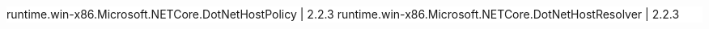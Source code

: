 runtime.win-x86.Microsoft.NETCore.DotNetHostPolicy | 2.2.3
runtime.win-x86.Microsoft.NETCore.DotNetHostResolver | 2.2.3

[blob-runtime]: https://dotnetcli.blob.core.windows.net/dotnet/Runtime/
[blob-sdk]: https://dotnetcli.blob.core.windows.net/dotnet/Sdk/
[release-notes]: https://github.com/dotnet/core/blob/main/release-notes/2.2/2.2.3/2.2.3.md

[dotnet-runtime-linux-arm.tar.gz]: https://download.visualstudio.microsoft.com/download/pr/b12c61f5-7ba4-47f1-93f0-d2280fa4bf3c/8e1ae5ac780c61e0339d0247e7d9a8d8/dotnet-runtime-2.2.3-linux-arm.tar.gz
[dotnet-runtime-linux-arm64.tar.gz]: https://download.visualstudio.microsoft.com/download/pr/07657a0c-b079-4616-9d62-d3d39202f9af/406eb81bef25fe3e3030a9cc63a69c12/dotnet-runtime-2.2.3-linux-arm64.tar.gz
[dotnet-runtime-linux-musl-x64.tar.gz]: https://download.visualstudio.microsoft.com/download/pr/fb3013a4-65f1-468d-b371-5f5b2ccc8cc4/a7d89aaf18f1a55d2ff012f14f41a2e4/dotnet-runtime-2.2.3-linux-musl-x64.tar.gz
[dotnet-runtime-linux-x64.tar.gz]: https://download.visualstudio.microsoft.com/download/pr/28271651-a8f6-41d6-9144-2d53f6c4aac4/bb29124818f370cd08c5c8cc8f8816bf/dotnet-runtime-2.2.3-linux-x64.tar.gz
[dotnet-runtime-osx-x64.pkg]: https://download.visualstudio.microsoft.com/download/pr/872243f8-de92-480f-accd-9a22304cd3f9/aad669c10799a3e6e1deac73e8559c49/dotnet-runtime-2.2.3-osx-x64.pkg
[dotnet-runtime-osx-x64.tar.gz]: https://download.visualstudio.microsoft.com/download/pr/17706c0b-9b95-48cf-a305-00e33308fee5/25a080bf4f213bb12ba2dbdd313ac666/dotnet-runtime-2.2.3-osx-x64.tar.gz
[dotnet-runtime-rhel.6-x64.tar.gz]: https://download.visualstudio.microsoft.com/download/pr/3a3865ed-9bee-4cd4-84ff-4abd12897e7f/3d71c98035ac838e1136ce795d1984c0/dotnet-runtime-2.2.3-rhel.6-x64.tar.gz
[dotnet-runtime-win-arm.zip]: https://download.visualstudio.microsoft.com/download/pr/fd348397-d8b1-4941-8032-85a9842dcba7/cc4043bcaaf3b68d6047765a7ce2d223/dotnet-runtime-2.2.3-win-arm.zip
[dotnet-runtime-win-x64.exe]: https://download.visualstudio.microsoft.com/download/pr/4f31a41f-eb8e-4b37-b4aa-1b6c09185671/b2c8243f394bf48d3caa5f1816c5b982/dotnet-runtime-2.2.3-win-x64.exe
[dotnet-runtime-win-x64.zip]: https://download.visualstudio.microsoft.com/download/pr/25d53223-179f-46db-b99d-5d433c93a021/dd1f391be09111440b3afe38d22bc15d/dotnet-runtime-2.2.3-win-x64.zip
[dotnet-runtime-win-x86.exe]: https://download.visualstudio.microsoft.com/download/pr/1f7b8b2d-3d25-458c-91fd-da83d113a742/5f33aef5926fff3aa90a57734b636d20/dotnet-runtime-2.2.3-win-x86.exe
[dotnet-runtime-win-x86.zip]: https://download.visualstudio.microsoft.com/download/pr/0281cdac-cfb3-442c-bdfb-abe1b8010bf1/fbbcb7fa128f2bffdec3de28d17e53f4/dotnet-runtime-2.2.3-win-x86.zip
[aspnetcore-runtime-linux-arm.tar.gz]: https://download.visualstudio.microsoft.com/download/pr/280390c7-10ab-46bc-bd62-886751517624/b6b98756380556e39a6a96a920aa4b67/aspnetcore-runtime-2.2.3-linux-arm.tar.gz
[aspnetcore-runtime-linux-musl-x64.tar.gz]: https://download.visualstudio.microsoft.com/download/pr/c22c91c0-de6d-45ac-a8ba-30edf752140a/e2b95e5da6d0e66171d12813c493b721/aspnetcore-runtime-2.2.3-linux-musl-x64.tar.gz
[aspnetcore-runtime-linux-x64.tar.gz]: https://download.visualstudio.microsoft.com/download/pr/dabca6d9-19e5-44b6-a402-a627fae42d26/e36d703f5d281ec8662422bfa62c2fdd/aspnetcore-runtime-2.2.3-linux-x64.tar.gz
[aspnetcore-runtime-osx-x64.tar.gz]: https://download.visualstudio.microsoft.com/download/pr/8fd61454-0efc-4826-8129-835b939eedae/4952dc78402ca25bf3e783655154d514/aspnetcore-runtime-2.2.3-osx-x64.tar.gz
[aspnetcore-runtime-win-arm.zip]: https://download.visualstudio.microsoft.com/download/pr/22eb9b50-33a7-4cbc-be8f-655c589553bf/ff80c75634fce2c2f126eabe3b0eb079/aspnetcore-runtime-2.2.3-win-arm.zip
[aspnetcore-runtime-win-x64.exe]: https://download.visualstudio.microsoft.com/download/pr/e00f77e4-e397-438f-a5d2-9a9c221fd2e0/8bac1cc1d685af687fac8072cf19ba58/aspnetcore-runtime-2.2.3-win-x64.exe
[aspnetcore-runtime-win-x64.zip]: https://download.visualstudio.microsoft.com/download/pr/2cad0d7f-f980-4cd3-a86f-896adc881416/e37e4cf6615a9b78b36d62f952cca766/aspnetcore-runtime-2.2.3-win-x64.zip
[aspnetcore-runtime-win-x86.exe]: https://download.visualstudio.microsoft.com/download/pr/6c10cd7e-4df7-4858-a0ad-015c98177b9e/9de39624e0cfe3d188b36db5ef52a905/aspnetcore-runtime-2.2.3-win-x86.exe
[aspnetcore-runtime-win-x86.zip]: https://download.visualstudio.microsoft.com/download/pr/017deab3-cf5b-412a-aa8e-1c689ef7079d/7ac8b1777bc0ad51f9755fe08bab936b/aspnetcore-runtime-2.2.3-win-x86.zip
[dotnet-hosting-win.exe]: https://download.visualstudio.microsoft.com/download/pr/a46ea5ce-a13f-47ff-8728-46cb92eb7ae3/1834ef35031f8ab84312bcc0eceb12af/dotnet-hosting-2.2.3-win.exe
[dotnet-sdk-linux-arm.tar.gz]: https://download.visualstudio.microsoft.com/download/pr/74ce4696-c78e-45c0-9cb2-f504e8d00a6f/152f760e7f1d9f3448038e3864ee5277/dotnet-sdk-2.2.105-linux-arm.tar.gz
[dotnet-sdk-linux-arm64.tar.gz]: https://download.visualstudio.microsoft.com/download/pr/f2e3d68d-dc7e-4a4e-afce-6588572a19d8/d3b822d4387d2d2721eb853108b5251b/dotnet-sdk-2.2.105-linux-arm64.tar.gz
[dotnet-sdk-linux-musl-x64.tar.gz]: https://download.visualstudio.microsoft.com/download/pr/f447ae7c-96d7-4a77-9e3a-fae23d67d4bb/71048b4741c1c5d531a40842b169d82e/dotnet-sdk-2.2.105-linux-musl-x64.tar.gz
[dotnet-sdk-linux-x64.tar.gz]: https://download.visualstudio.microsoft.com/download/pr/7d8f3f4c-9a90-42c5-956f-45f673384d3f/14d686d853a964025f5c54db237ff6ef/dotnet-sdk-2.2.105-linux-x64.tar.gz
[dotnet-sdk-osx-x64.pkg]: https://download.visualstudio.microsoft.com/download/pr/4850aa8f-44a9-4c4a-9961-f18aa4d90ceb/07d790444f3ba6b412a76d6f1aced338/dotnet-sdk-2.2.105-osx-x64.pkg
[dotnet-sdk-osx-x64.tar.gz]: https://download.visualstudio.microsoft.com/download/pr/47709d55-450a-4828-9e3a-de65aef7c2f2/f512dd0abf6989ce1800d4fd40a745d7/dotnet-sdk-2.2.105-osx-x64.tar.gz

[dotnet-sdk-rhel.6-x64.tar.gz]: https://download.visualstudio.microsoft.com/download/pr/09c1efae-e43a-4e5b-b1b1-4f518632c801/ae9b1692aeedd35a42771cc4416f3f5e/dotnet-sdk-2.2.105-rhel.6-x64.tar.gz
[dotnet-sdk-win-arm.zip]: https://download.visualstudio.microsoft.com/download/pr/cbf3b281-1d86-457b-86df-6513fbc5fe2b/9f3a082709c12dbdc9b1d8d54377a0b6/dotnet-sdk-2.2.105-win-arm.zip
[dotnet-sdk-win-x64.exe]: https://download.visualstudio.microsoft.com/download/pr/8148cce0-196d-4634-86df-f3d4550b1a75/89ed68d0ecf6b1c62cc7b0d129fdf600/dotnet-sdk-2.2.105-win-x64.exe
[dotnet-sdk-win-x64.zip]: https://download.visualstudio.microsoft.com/download/pr/5fda1224-7b3b-4aac-9516-47e2e38f78cb/ac7ad8eab35268b234c386b53f354161/dotnet-sdk-2.2.105-win-x64.zip
[dotnet-sdk-win-x86.exe]: https://download.visualstudio.microsoft.com/download/pr/aa0057ee-f80e-48a3-b3c6-86caa4317827/0cd1eb1081972f6f11394163542e07a3/dotnet-sdk-2.2.105-win-x86.exe
[dotnet-sdk-win-x86.zip]: https://download.visualstudio.microsoft.com/download/pr/6952677d-f0de-46ed-80ca-209e997ca909/d578118f63c0be3fd9533376adaf314e/dotnet-sdk-2.2.105-win-x86.zip
[aspnet-symbols.zip]: https://download.visualstudio.microsoft.com/download/pr/f7f28566-3c8a-40bb-9f40-7141376ce88e/72d747b17a54dbccc1262b175f4c8360/aspnet-2.2.3-symbols.zip
[cli-symbols.zip]: https://download.visualstudio.microsoft.com/download/pr/cb431d94-36d4-4671-8977-f4649e3ab903/276655436cbbac3e7e810b1cfdaf3c46/cli-2.2.3-symbols.zip
[core-setup-symbols.zip]: https://download.visualstudio.microsoft.com/download/pr/db4af9a3-5f75-4e3c-92d0-6104fe9be008/8d09884da8f8eb99cfa3ee6ac57516e4/core-setup-2.2.3-symbols.zip
[coreclr-symbols.zip]: https://download.visualstudio.microsoft.com/download/pr/6e2d7e59-5f40-43f5-9569-38907d035b90/01e119548f0e9e9c82339cc6ab4ce6f3/coreclr-2.2.3-symbols.zip
[corefx-symbols.zip]: https://download.visualstudio.microsoft.com/download/pr/e985d9ca-61da-45a6-a474-190e1d8dac0c/bb0a16d8b290be9ea26e6442c7591201/corefx-2.2.3-symbols.zip
[dotnet-sdk-symbols.zip]: https://download.visualstudio.microsoft.com/download/pr/26cbe290-2523-4d29-9832-b825d28bd73a/23b167b5be34a62955edefc8e84ba76c/dotnet-sdk-2.2.3-symbols.zip
[checksums-runtime]: https://dotnetcli.blob.core.windows.net/dotnet/checksums/2.2.3-runtime-sha.txt
[checksums-sdk]: https://dotnetcli.blob.core.windows.net/dotnet/checksums/2.2.105-sdk-sha.txt
[linux-install]: https://learn.microsoft.com/dotnet/core/install/linux
[linux-setup]: https://github.com/dotnet/core/blob/main/Documentation/linux-setup.md
[dotnet-blog]: https://devblogs.microsoft.com/dotnet/net-core-march-2019/